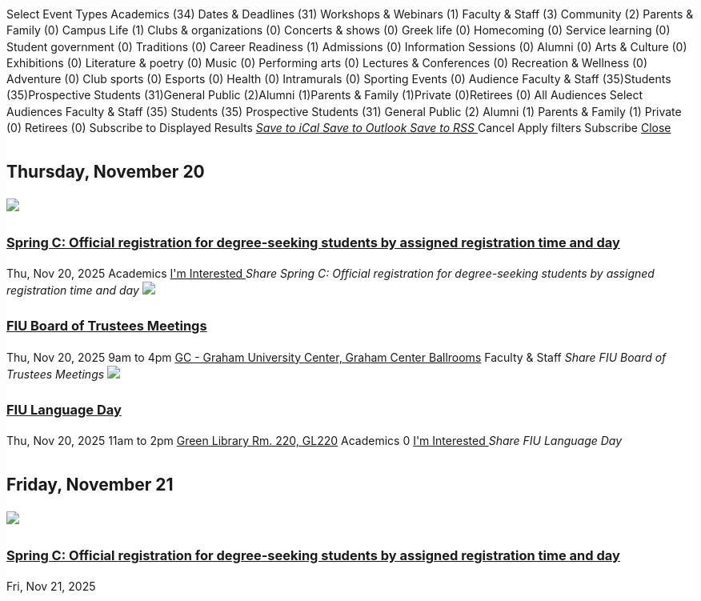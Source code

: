 Select Event Types Academics (34) Dates & Deadlines (31) Workshops & Webinars (1) Faculty & Staff (3) Community (2) Parents & Family (0) Campus Life (1) Clubs & organizations (0) Concerts & shows (0) Greek life (0) Homecoming (0) Service learning (0) Student government (0) Traditions (0) Career Readiness (1) Admissions (0) Information Sessions (0) Alumni (0) Arts & Culture (0) Exhibitions (0) Literature & poetry (0) Music (0) Performing arts (0) Lectures & Conferences (0) Recreation & Wellness (0) Adventure (0) Club sports (0) Esports (0) Health (0) Intramurals (0) Sporting Events (0)
Audience Faculty & Staff (35)Students (35)Prospective Students (31)General Public (2)Alumni (1)Parents & Family (1)Private (0)Retirees (0)
All Audiences
Select Audiences Faculty & Staff (35) Students (35) Prospective Students (31) General Public (2) Alumni (1) Parents & Family (1) Private (0) Retirees (0)
Subscribe to Displayed Results
[ _Save to iCal_ ](webcal://calendar.fiu.edu/calendar.ics "Save to iCal") [ _Save to Outlook_ ](webcal://calendar.fiu.edu/calendar.ics "Save to Outlook") [ _Save to RSS_ ](https://calendar.fiu.edu/calendar.xml "Save to RSS")
Cancel Apply filters
Subscribe [ Close ](https://calendar.fiu.edu/calendar/2025/11)
## Thursday, November 20
[ ![](https://localist-images.azureedge.net/photos/664326/card/7eb1b843932ccca9c16245cc99f64d88370c9c69.jpg) ](https://calendar.fiu.edu/event/spring-c-official-registration-for-degree-seeking-students-by-assigned-registration-time-and-day)
### [Spring C: Official registration for degree-seeking students by assigned registration time and day](https://calendar.fiu.edu/event/spring-c-official-registration-for-degree-seeking-students-by-assigned-registration-time-and-day)
Thu, Nov 20, 2025 
Academics
[ I'm Interested ](https://calendar.fiu.edu/event/48369381076592/confirm?instance_id=48369381104256&return=https%3A%2F%2Fcalendar.fiu.edu%2Fcalendar%2F2025%2F11)
_Share Spring C: Official registration for degree-seeking students by assigned registration time and day_
[ ![](https://localist-images.azureedge.net/photos/48277561936005/card/34c2c1c019b5d687bfc6f570194a8c32657e4fd5.jpg) ](https://calendar.fiu.edu/event/bot-meeting-20251120)
### [FIU Board of Trustees Meetings](https://calendar.fiu.edu/event/bot-meeting-20251120)
Thu, Nov 20, 2025 9am to 4pm 
[ GC - Graham University Center, Graham Center Ballrooms](https://calendar.fiu.edu/gc)
Faculty & Staff
_Share FIU Board of Trustees Meetings_
[ ![](https://localist-images.azureedge.net/photos/48278712397736/card/c4dfe1fc304fc1bbb1aeccefb9966814c628f2e0.jpg) ](https://calendar.fiu.edu/event/fiu-language-day-159)
### [FIU Language Day](https://calendar.fiu.edu/event/fiu-language-day-159)
Thu, Nov 20, 2025 11am to 2pm 
[ Green Library Rm. 220, GL220](https://calendar.fiu.edu/event/fiu-language-day-159)
Academics
0
[ I'm Interested ](https://calendar.fiu.edu/event/48278684163856/confirm?instance_id=48278684164881&return=https%3A%2F%2Fcalendar.fiu.edu%2Fcalendar%2F2025%2F11)
_Share FIU Language Day_
## Friday, November 21
[ ![](https://localist-images.azureedge.net/photos/664326/card/7eb1b843932ccca9c16245cc99f64d88370c9c69.jpg) ](https://calendar.fiu.edu/event/spring-c-official-registration-for-degree-seeking-students-by-assigned-registration-time-and-day)
### [Spring C: Official registration for degree-seeking students by assigned registration time and day](https://calendar.fiu.edu/event/spring-c-official-registration-for-degree-seeking-students-by-assigned-registration-time-and-day)
Fri, Nov 21, 2025 